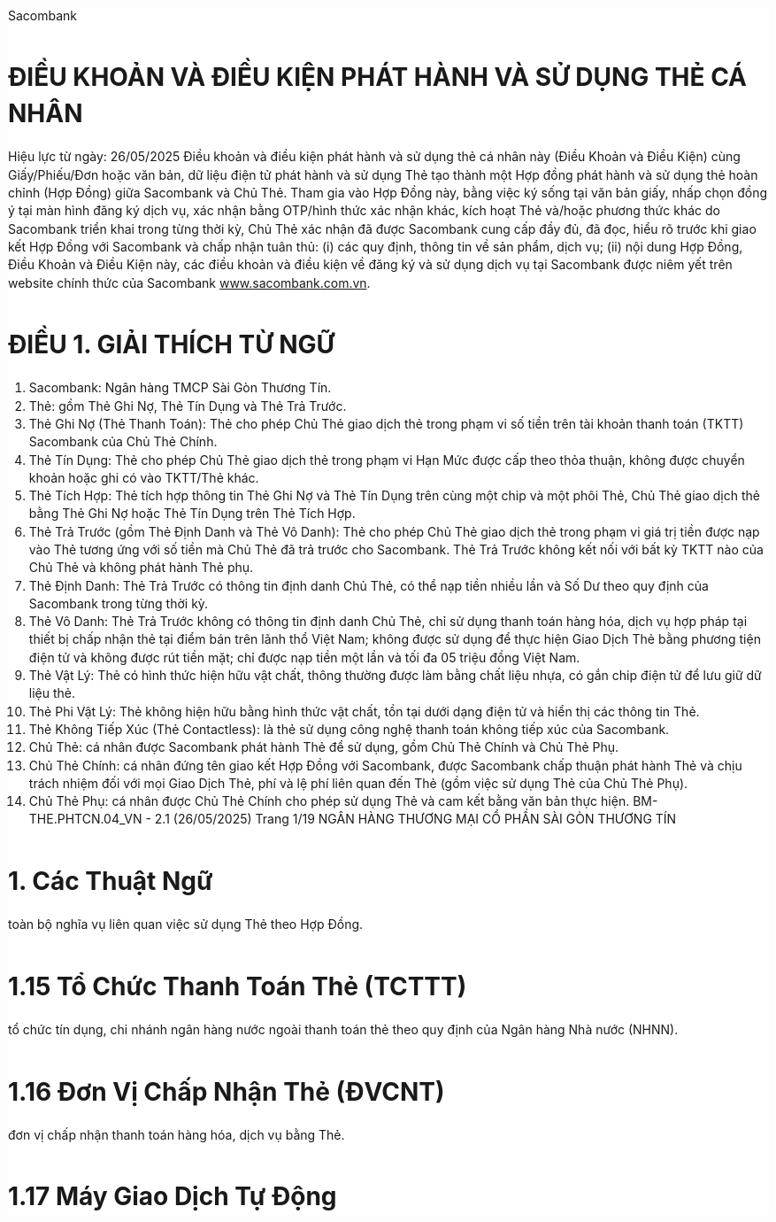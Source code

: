 Sacombank
# ĐIỀU KHOẢN VÀ ĐIỀU KIỆN PHÁT HÀNH VÀ SỬ DỤNG THẺ CÁ NHÂN
Hiệu lực từ ngày: 26/05/2025
Điều khoản và điều kiện phát hành và sử dụng thẻ cá nhân này (Điều Khoản và Điều Kiện) cùng Giấy/Phiếu/Đơn hoặc văn bản, dữ liệu điện tử phát hành và sử dụng Thẻ tạo thành một Hợp đồng phát hành và sử dụng thẻ hoàn chỉnh (Hợp Đồng) giữa Sacombank và Chủ Thẻ.
Tham gia vào Hợp Đồng này, bằng việc ký sống tại văn bản giấy, nhấp chọn đồng ý tại màn hình đăng ký dịch vụ, xác nhận bằng OTP/hình thức xác nhận khác, kích hoạt Thẻ và/hoặc phương thức khác do Sacombank triển khai trong từng thời kỳ, Chủ Thẻ xác nhận đã được Sacombank cung cấp đầy đủ, đã đọc, hiểu rõ trước khi giao kết Hợp Đồng với Sacombank và chấp nhận tuân thủ: (i) các quy định, thông tin về sản phẩm, dịch vụ; (ii) nội dung Hợp Đồng, Điều Khoản và Điều Kiện này, các điều khoản và điều kiện về đăng ký và sử dụng dịch vụ tại Sacombank được niêm yết trên website chính thức của Sacombank www.sacombank.com.vn.
# ĐIỀU 1. GIẢI THÍCH TỪ NGỮ
1. Sacombank: Ngân hàng TMCP Sài Gòn Thương Tín.
2. Thẻ: gồm Thẻ Ghi Nợ, Thẻ Tín Dụng và Thẻ Trả Trước.
3. Thẻ Ghi Nợ (Thẻ Thanh Toán): Thẻ cho phép Chủ Thẻ giao dịch thẻ trong phạm vi số tiền trên tài khoản thanh toán (TKTT) Sacombank của Chủ Thẻ Chính.
4. Thẻ Tín Dụng: Thẻ cho phép Chủ Thẻ giao dịch thẻ trong phạm vi Hạn Mức được cấp theo thỏa thuận, không được chuyển khoản hoặc ghi có vào TKTT/Thẻ khác.
5. Thẻ Tích Hợp: Thẻ tích hợp thông tin Thẻ Ghi Nợ và Thẻ Tín Dụng trên cùng một chip và một phôi Thẻ, Chủ Thẻ giao dịch thẻ bằng Thẻ Ghi Nợ hoặc Thẻ Tín Dụng trên Thẻ Tích Hợp.
6. Thẻ Trả Trước (gồm Thẻ Định Danh và Thẻ Vô Danh): Thẻ cho phép Chủ Thẻ giao dịch thẻ trong phạm vi giá trị tiền được nạp vào Thẻ tương ứng với số tiền mà Chủ Thẻ đã trả trước cho Sacombank. Thẻ Trả Trước không kết nối với bất kỳ TKTT nào của Chủ Thẻ và không phát hành Thẻ phụ.
7. Thẻ Định Danh: Thẻ Trả Trước có thông tin định danh Chủ Thẻ, có thể nạp tiền nhiều lần và Số Dư theo quy định của Sacombank trong từng thời kỳ.
8. Thẻ Vô Danh: Thẻ Trả Trước không có thông tin định danh Chủ Thẻ, chỉ sử dụng thanh toán hàng hóa, dịch vụ hợp pháp tại thiết bị chấp nhận thẻ tại điểm bán trên lãnh thổ Việt Nam; không được sử dụng để thực hiện Giao Dịch Thẻ bằng phương tiện điện tử và không được rút tiền mặt; chỉ được nạp tiền một lần và tối đa 05 triệu đồng Việt Nam.
9. Thẻ Vật Lý: Thẻ có hình thức hiện hữu vật chất, thông thường được làm bằng chất liệu nhựa, có gắn chip điện tử để lưu giữ dữ liệu thẻ.
10. Thẻ Phi Vật Lý: Thẻ không hiện hữu bằng hình thức vật chất, tồn tại dưới dạng điện tử và hiển thị các thông tin Thẻ.
11. Thẻ Không Tiếp Xúc (Thẻ Contactless): là thẻ sử dụng công nghệ thanh toán không tiếp xúc của Sacombank.
12. Chủ Thẻ: cá nhân được Sacombank phát hành Thẻ để sử dụng, gồm Chủ Thẻ Chính và Chủ Thẻ Phụ.
13. Chủ Thẻ Chính: cá nhân đứng tên giao kết Hợp Đồng với Sacombank, được Sacombank chấp thuận phát hành Thẻ và chịu trách nhiệm đối với mọi Giao Dịch Thẻ, phí và lệ phí liên quan đến Thẻ (gồm việc sử dụng Thẻ của Chủ Thẻ Phụ).
14. Chủ Thẻ Phụ: cá nhân được Chủ Thẻ Chính cho phép sử dụng Thẻ và cam kết bằng văn bản thực hiện.
BM-THE.PHTCN.04_VN - 2.1 (26/05/2025)                                                   Trang 1/19
NGÂN HÀNG THƯƠNG MẠI CỔ PHẦN SÀI GÒN THƯƠNG TÍN
# 1. Các Thuật Ngữ
toàn bộ nghĩa vụ liên quan việc sử dụng Thẻ theo Hợp Đồng.
# 1.15 Tổ Chức Thanh Toán Thẻ (TCTTT)
tổ chức tín dụng, chi nhánh ngân hàng nước ngoài thanh toán thẻ theo quy định của Ngân hàng Nhà nước (NHNN).
# 1.16 Đơn Vị Chấp Nhận Thẻ (ĐVCNT)
đơn vị chấp nhận thanh toán hàng hóa, dịch vụ bằng Thẻ.
# 1.17 Máy Giao Dịch Tự Động